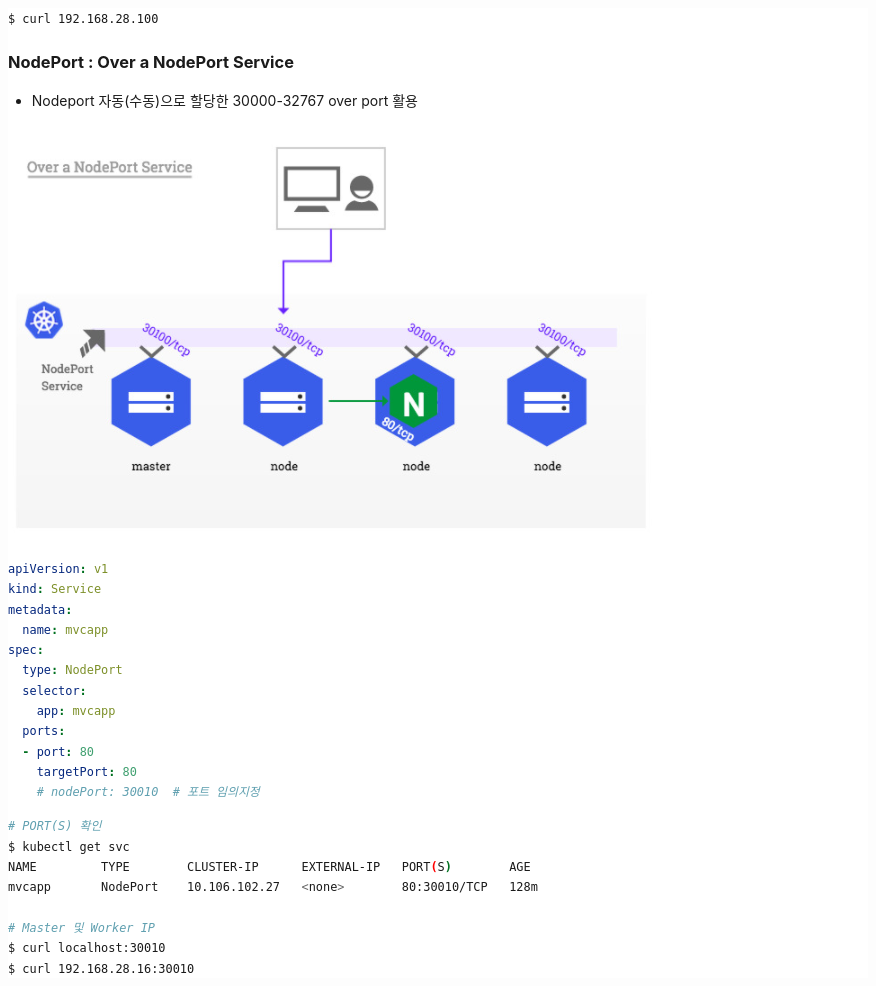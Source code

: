 ```sh
$ curl 192.168.28.100
```

### NodePort : Over a NodePort Service
- Nodeport 자동(수동)으로 할당한 30000-32767 over port 활용 

![](images/2020-11-06-12-54-53.png)

```yml
apiVersion: v1
kind: Service
metadata:
  name: mvcapp
spec:
  type: NodePort
  selector:
    app: mvcapp
  ports:
  - port: 80
    targetPort: 80
    # nodePort: 30010  # 포트 임의지정 
```

```sh
# PORT(S) 확인
$ kubectl get svc 
NAME         TYPE        CLUSTER-IP      EXTERNAL-IP   PORT(S)        AGE
mvcapp       NodePort    10.106.102.27   <none>        80:30010/TCP   128m

# Master 및 Worker IP 
$ curl localhost:30010
$ curl 192.168.28.16:30010
```
